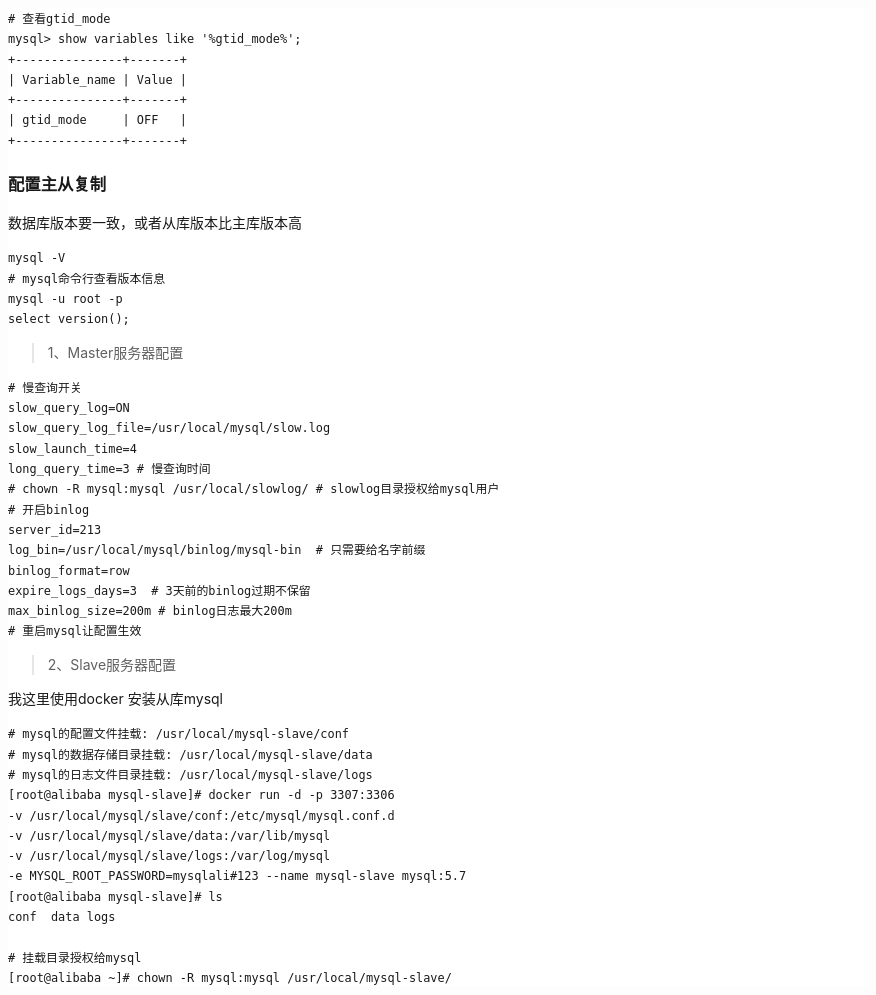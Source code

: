 ```shell
# 查看gtid_mode
mysql> show variables like '%gtid_mode%';
+---------------+-------+
| Variable_name | Value |
+---------------+-------+
| gtid_mode     | OFF   |
+---------------+-------+
```



### 配置主从复制

数据库版本要一致，或者从库版本比主库版本高

```shell
mysql -V
# mysql命令行查看版本信息
mysql -u root -p
select version();
```



> 1、Master服务器配置

```shell
# 慢查询开关
slow_query_log=ON
slow_query_log_file=/usr/local/mysql/slow.log
slow_launch_time=4
long_query_time=3 # 慢查询时间
# chown -R mysql:mysql /usr/local/slowlog/ # slowlog目录授权给mysql用户
# 开启binlog 
server_id=213
log_bin=/usr/local/mysql/binlog/mysql-bin  # 只需要给名字前缀
binlog_format=row
expire_logs_days=3  # 3天前的binlog过期不保留
max_binlog_size=200m # binlog日志最大200m
# 重启mysql让配置生效
```

> 2、Slave服务器配置

我这里使用docker 安装从库mysql

```shell
# mysql的配置文件挂载: /usr/local/mysql-slave/conf
# mysql的数据存储目录挂载: /usr/local/mysql-slave/data
# mysql的日志文件目录挂载: /usr/local/mysql-slave/logs
[root@alibaba mysql-slave]# docker run -d -p 3307:3306 
-v /usr/local/mysql/slave/conf:/etc/mysql/mysql.conf.d 
-v /usr/local/mysql/slave/data:/var/lib/mysql 
-v /usr/local/mysql/slave/logs:/var/log/mysql
-e MYSQL_ROOT_PASSWORD=mysqlali#123 --name mysql-slave mysql:5.7
[root@alibaba mysql-slave]# ls
conf  data logs

# 挂载目录授权给mysql
[root@alibaba ~]# chown -R mysql:mysql /usr/local/mysql-slave/
```
